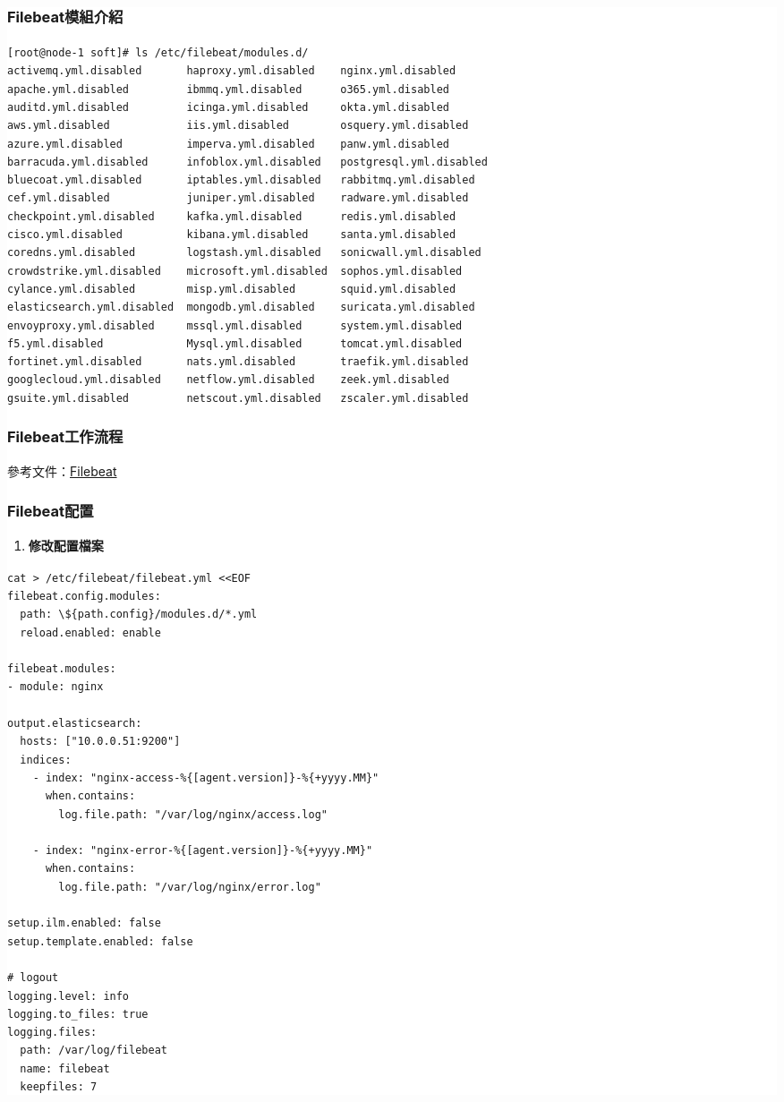 ### Filebeat模組介紹 <a id="filebeat&#x6A21;&#x7D44;&#x4ECB;&#x7D39;"></a>

```text
[root@node-1 soft]# ls /etc/filebeat/modules.d/
activemq.yml.disabled       haproxy.yml.disabled    nginx.yml.disabled
apache.yml.disabled         ibmmq.yml.disabled      o365.yml.disabled
auditd.yml.disabled         icinga.yml.disabled     okta.yml.disabled
aws.yml.disabled            iis.yml.disabled        osquery.yml.disabled
azure.yml.disabled          imperva.yml.disabled    panw.yml.disabled
barracuda.yml.disabled      infoblox.yml.disabled   postgresql.yml.disabled
bluecoat.yml.disabled       iptables.yml.disabled   rabbitmq.yml.disabled
cef.yml.disabled            juniper.yml.disabled    radware.yml.disabled
checkpoint.yml.disabled     kafka.yml.disabled      redis.yml.disabled
cisco.yml.disabled          kibana.yml.disabled     santa.yml.disabled
coredns.yml.disabled        logstash.yml.disabled   sonicwall.yml.disabled
crowdstrike.yml.disabled    microsoft.yml.disabled  sophos.yml.disabled
cylance.yml.disabled        misp.yml.disabled       squid.yml.disabled
elasticsearch.yml.disabled  mongodb.yml.disabled    suricata.yml.disabled
envoyproxy.yml.disabled     mssql.yml.disabled      system.yml.disabled
f5.yml.disabled             Mysql.yml.disabled      tomcat.yml.disabled
fortinet.yml.disabled       nats.yml.disabled       traefik.yml.disabled
googlecloud.yml.disabled    netflow.yml.disabled    zeek.yml.disabled
gsuite.yml.disabled         netscout.yml.disabled   zscaler.yml.disabled
```

### Filebeat工作流程 <a id="filebeat&#x5DE5;&#x4F5C;&#x6D41;&#x7A0B;"></a>

參考文件：[Filebeat](https://www.cnblogs.com/cjsblog/p/9495024.html)

### Filebeat配置 <a id="filebeat&#x914D;&#x7F6E;-1"></a>

1. **修改配置檔案**

```text
cat > /etc/filebeat/filebeat.yml <<EOF
filebeat.config.modules:
  path: \${path.config}/modules.d/*.yml
  reload.enabled: enable

filebeat.modules:
- module: nginx

output.elasticsearch:
  hosts: ["10.0.0.51:9200"]
  indices:
    - index: "nginx-access-%{[agent.version]}-%{+yyyy.MM}"
      when.contains:
        log.file.path: "/var/log/nginx/access.log"

    - index: "nginx-error-%{[agent.version]}-%{+yyyy.MM}"
      when.contains:
        log.file.path: "/var/log/nginx/error.log"

setup.ilm.enabled: false
setup.template.enabled: false

# logout
logging.level: info
logging.to_files: true
logging.files:
  path: /var/log/filebeat
  name: filebeat
  keepfiles: 7
```
